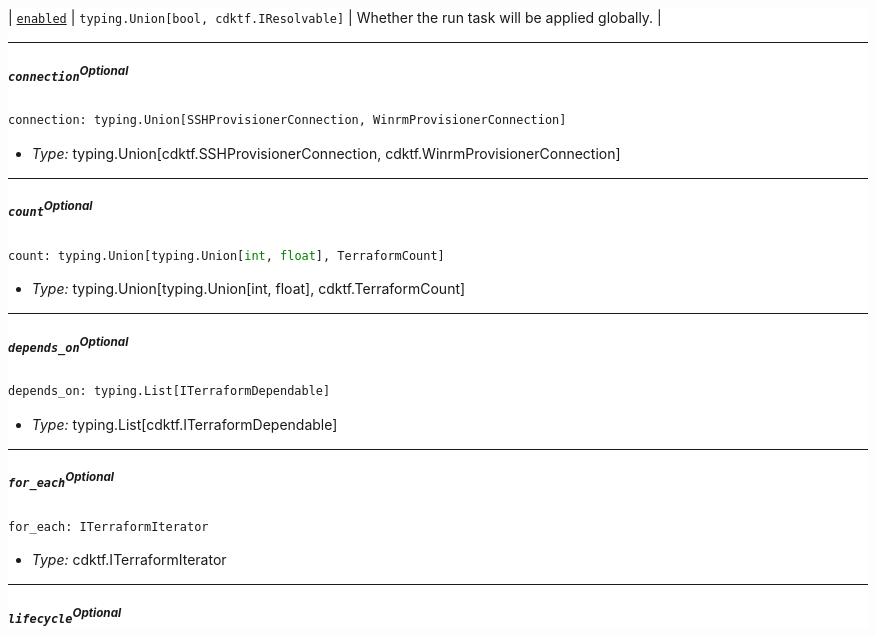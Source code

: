 | <code><a href="#@cdktf/provider-tfe.organizationRunTaskGlobalSettings.OrganizationRunTaskGlobalSettingsConfig.property.enabled">enabled</a></code> | <code>typing.Union[bool, cdktf.IResolvable]</code> | Whether the run task will be applied globally. |

---

##### `connection`<sup>Optional</sup> <a name="connection" id="@cdktf/provider-tfe.organizationRunTaskGlobalSettings.OrganizationRunTaskGlobalSettingsConfig.property.connection"></a>

```python
connection: typing.Union[SSHProvisionerConnection, WinrmProvisionerConnection]
```

- *Type:* typing.Union[cdktf.SSHProvisionerConnection, cdktf.WinrmProvisionerConnection]

---

##### `count`<sup>Optional</sup> <a name="count" id="@cdktf/provider-tfe.organizationRunTaskGlobalSettings.OrganizationRunTaskGlobalSettingsConfig.property.count"></a>

```python
count: typing.Union[typing.Union[int, float], TerraformCount]
```

- *Type:* typing.Union[typing.Union[int, float], cdktf.TerraformCount]

---

##### `depends_on`<sup>Optional</sup> <a name="depends_on" id="@cdktf/provider-tfe.organizationRunTaskGlobalSettings.OrganizationRunTaskGlobalSettingsConfig.property.dependsOn"></a>

```python
depends_on: typing.List[ITerraformDependable]
```

- *Type:* typing.List[cdktf.ITerraformDependable]

---

##### `for_each`<sup>Optional</sup> <a name="for_each" id="@cdktf/provider-tfe.organizationRunTaskGlobalSettings.OrganizationRunTaskGlobalSettingsConfig.property.forEach"></a>

```python
for_each: ITerraformIterator
```

- *Type:* cdktf.ITerraformIterator

---

##### `lifecycle`<sup>Optional</sup> <a name="lifecycle" id="@cdktf/provider-tfe.organizationRunTaskGlobalSettings.OrganizationRunTaskGlobalSettingsConfig.property.lifecycle"></a>
